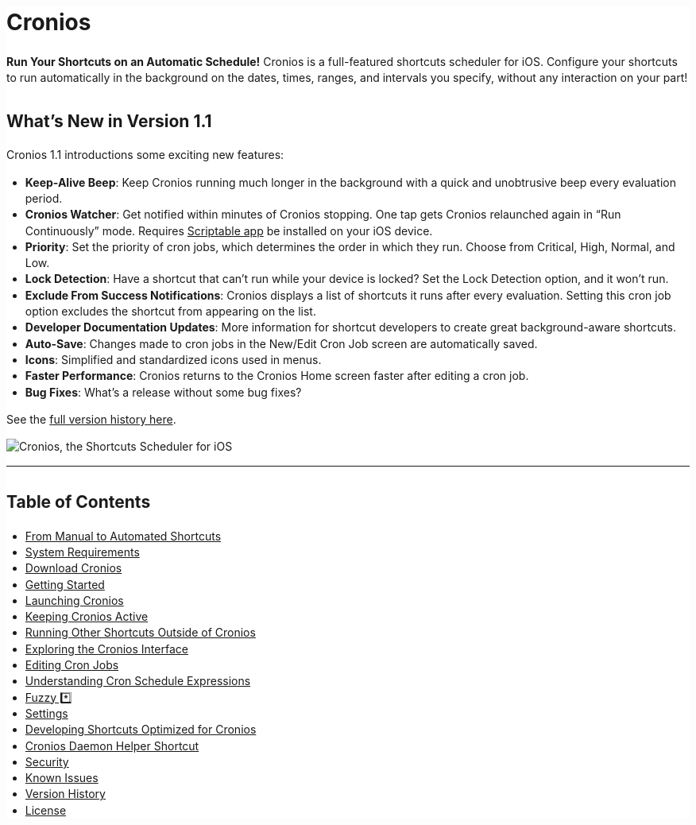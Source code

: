 # Cronios
**Run Your Shortcuts on an Automatic Schedule!**
Cronios is a full-featured shortcuts scheduler for iOS. Configure your shortcuts to run automatically in the background on the dates, times, ranges, and intervals you specify, without any interaction on your part!

## What’s New in Version 1.1
Cronios 1.1 introductions some exciting new features:

- **Keep-Alive Beep**: Keep Cronios running much longer in the background with a quick and unobtrusive beep every evaluation period.
- **Cronios Watcher**: Get notified within minutes of Cronios stopping. One tap gets Cronios relaunched again in “Run Continuously” mode. Requires [Scriptable app](https://scriptable.app) be installed on your iOS device.
- **Priority**: Set the priority of cron jobs, which determines the order in which they run. Choose from Critical, High, Normal, and Low.
- **Lock Detection**: Have a shortcut that can’t run while your device is locked? Set the Lock Detection option, and it won’t run.
- **Exclude From Success Notifications**: Cronios displays a list of shortcuts it runs after every evaluation. Setting this cron job option excludes the shortcut from appearing on the list.
- **Developer Documentation Updates**: More information for shortcut developers to create great background-aware shortcuts.
- **Auto-Save**: Changes made to cron jobs in the New/Edit Cron Job screen are automatically saved.
- **Icons**: Simplified and standardized icons used in menus.
- **Faster Performance**: Cronios returns to the Cronios Home screen faster after editing a cron job.
- **Bug Fixes**: What’s a release without some bug fixes?

See the [full version history here](#version-history).

![Cronios, the Shortcuts Scheduler for iOS](https://atow.files.wordpress.com/2018/12/55ACB6B3-6224-4C35-A4E1-12A0348C5F64.png?w=1280)

*** 

## Table of Contents

- [From Manual to Automated Shortcuts](#overview)
- [System Requirements](#system-requirements)
- [Download Cronios](#download)
- [Getting Started](#getting-started)
- [Launching Cronios](#launching-cronios)
- [Keeping Cronios Active](#keeping-cronios-active)
- [Running Other Shortcuts Outside of Cronios](#running-other-shortcuts)
- [Exploring the Cronios Interface](#interface)
- [Editing Cron Jobs](#cron-jobs)
- [Understanding Cron Schedule Expressions](#expressions)
- [Fuzzy *️⃣](#fuzzy-star)
- [Settings](#settings)
- [Developing Shortcuts Optimized for Cronios](#developer)
- [Cronios Daemon Helper Shortcut](#cronios-daemon)
- [Security](#security)
- [Known Issues](#known-issues)
- [Version History](#version-history)
- [License](#license)
